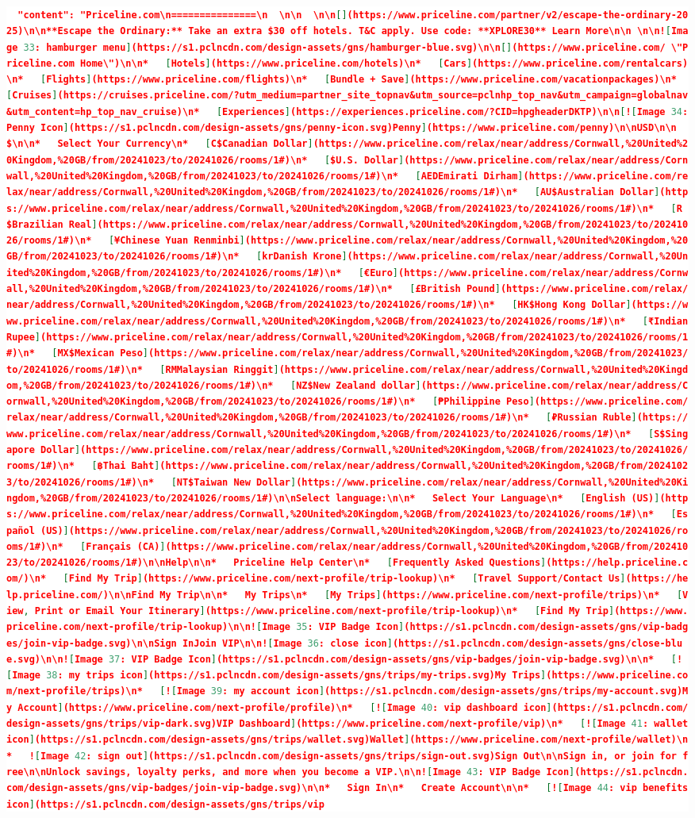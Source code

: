 ```json
  "content": "Priceline.com\n===============\n  \n\n  \n\n[](https://www.priceline.com/partner/v2/escape-the-ordinary-2025)\n\n**Escape the Ordinary:** Take an extra $30 off hotels. T&C apply. Use code: **XPLORE30** Learn More\n\n \n\n![Image 33: hamburger menu](https://s1.pclncdn.com/design-assets/gns/hamburger-blue.svg)\n\n[](https://www.priceline.com/ \"Priceline.com Home\")\n\n*   [Hotels](https://www.priceline.com/hotels)\n*   [Cars](https://www.priceline.com/rentalcars)\n*   [Flights](https://www.priceline.com/flights)\n*   [Bundle + Save](https://www.priceline.com/vacationpackages)\n*   [Cruises](https://cruises.priceline.com/?utm_medium=partner_site_topnav&utm_source=pclnhp_top_nav&utm_campaign=globalnav&utm_content=hp_top_nav_cruise)\n*   [Experiences](https://experiences.priceline.com/?CID=hpgheaderDKTP)\n\n[![Image 34: Penny Icon](https://s1.pclncdn.com/design-assets/gns/penny-icon.svg)Penny](https://www.priceline.com/penny)\n\nUSD\n\n$\n\n*   Select Your Currency\n*   [C$Canadian Dollar](https://www.priceline.com/relax/near/address/Cornwall,%20United%20Kingdom,%20GB/from/20241023/to/20241026/rooms/1#)\n*   [$U.S. Dollar](https://www.priceline.com/relax/near/address/Cornwall,%20United%20Kingdom,%20GB/from/20241023/to/20241026/rooms/1#)\n*   [AEDEmirati Dirham](https://www.priceline.com/relax/near/address/Cornwall,%20United%20Kingdom,%20GB/from/20241023/to/20241026/rooms/1#)\n*   [AU$Australian Dollar](https://www.priceline.com/relax/near/address/Cornwall,%20United%20Kingdom,%20GB/from/20241023/to/20241026/rooms/1#)\n*   [R$Brazilian Real](https://www.priceline.com/relax/near/address/Cornwall,%20United%20Kingdom,%20GB/from/20241023/to/20241026/rooms/1#)\n*   [¥Chinese Yuan Renminbi](https://www.priceline.com/relax/near/address/Cornwall,%20United%20Kingdom,%20GB/from/20241023/to/20241026/rooms/1#)\n*   [krDanish Krone](https://www.priceline.com/relax/near/address/Cornwall,%20United%20Kingdom,%20GB/from/20241023/to/20241026/rooms/1#)\n*   [€Euro](https://www.priceline.com/relax/near/address/Cornwall,%20United%20Kingdom,%20GB/from/20241023/to/20241026/rooms/1#)\n*   [£British Pound](https://www.priceline.com/relax/near/address/Cornwall,%20United%20Kingdom,%20GB/from/20241023/to/20241026/rooms/1#)\n*   [HK$Hong Kong Dollar](https://www.priceline.com/relax/near/address/Cornwall,%20United%20Kingdom,%20GB/from/20241023/to/20241026/rooms/1#)\n*   [₹Indian Rupee](https://www.priceline.com/relax/near/address/Cornwall,%20United%20Kingdom,%20GB/from/20241023/to/20241026/rooms/1#)\n*   [MX$Mexican Peso](https://www.priceline.com/relax/near/address/Cornwall,%20United%20Kingdom,%20GB/from/20241023/to/20241026/rooms/1#)\n*   [RMMalaysian Ringgit](https://www.priceline.com/relax/near/address/Cornwall,%20United%20Kingdom,%20GB/from/20241023/to/20241026/rooms/1#)\n*   [NZ$New Zealand dollar](https://www.priceline.com/relax/near/address/Cornwall,%20United%20Kingdom,%20GB/from/20241023/to/20241026/rooms/1#)\n*   [₱Philippine Peso](https://www.priceline.com/relax/near/address/Cornwall,%20United%20Kingdom,%20GB/from/20241023/to/20241026/rooms/1#)\n*   [₽Russian Ruble](https://www.priceline.com/relax/near/address/Cornwall,%20United%20Kingdom,%20GB/from/20241023/to/20241026/rooms/1#)\n*   [S$Singapore Dollar](https://www.priceline.com/relax/near/address/Cornwall,%20United%20Kingdom,%20GB/from/20241023/to/20241026/rooms/1#)\n*   [฿Thai Baht](https://www.priceline.com/relax/near/address/Cornwall,%20United%20Kingdom,%20GB/from/20241023/to/20241026/rooms/1#)\n*   [NT$Taiwan New Dollar](https://www.priceline.com/relax/near/address/Cornwall,%20United%20Kingdom,%20GB/from/20241023/to/20241026/rooms/1#)\n\nSelect language:\n\n*   Select Your Language\n*   [English (US)](https://www.priceline.com/relax/near/address/Cornwall,%20United%20Kingdom,%20GB/from/20241023/to/20241026/rooms/1#)\n*   [Español (US)](https://www.priceline.com/relax/near/address/Cornwall,%20United%20Kingdom,%20GB/from/20241023/to/20241026/rooms/1#)\n*   [Français (CA)](https://www.priceline.com/relax/near/address/Cornwall,%20United%20Kingdom,%20GB/from/20241023/to/20241026/rooms/1#)\n\nHelp\n\n*   Priceline Help Center\n*   [Frequently Asked Questions](https://help.priceline.com/)\n*   [Find My Trip](https://www.priceline.com/next-profile/trip-lookup)\n*   [Travel Support/Contact Us](https://help.priceline.com/)\n\nFind My Trip\n\n*   My Trips\n*   [My Trips](https://www.priceline.com/next-profile/trips)\n*   [View, Print or Email Your Itinerary](https://www.priceline.com/next-profile/trip-lookup)\n*   [Find My Trip](https://www.priceline.com/next-profile/trip-lookup)\n\n![Image 35: VIP Badge Icon](https://s1.pclncdn.com/design-assets/gns/vip-badges/join-vip-badge.svg)\n\nSign InJoin VIP\n\n![Image 36: close icon](https://s1.pclncdn.com/design-assets/gns/close-blue.svg)\n\n![Image 37: VIP Badge Icon](https://s1.pclncdn.com/design-assets/gns/vip-badges/join-vip-badge.svg)\n\n*   [![Image 38: my trips icon](https://s1.pclncdn.com/design-assets/gns/trips/my-trips.svg)My Trips](https://www.priceline.com/next-profile/trips)\n*   [![Image 39: my account icon](https://s1.pclncdn.com/design-assets/gns/trips/my-account.svg)My Account](https://www.priceline.com/next-profile/profile)\n*   [![Image 40: vip dashboard icon](https://s1.pclncdn.com/design-assets/gns/trips/vip-dark.svg)VIP Dashboard](https://www.priceline.com/next-profile/vip)\n*   [![Image 41: wallet icon](https://s1.pclncdn.com/design-assets/gns/trips/wallet.svg)Wallet](https://www.priceline.com/next-profile/wallet)\n*   ![Image 42: sign out](https://s1.pclncdn.com/design-assets/gns/trips/sign-out.svg)Sign Out\n\nSign in, or join for free\n\nUnlock savings, loyalty perks, and more when you become a VIP.\n\n![Image 43: VIP Badge Icon](https://s1.pclncdn.com/design-assets/gns/vip-badges/join-vip-badge.svg)\n\n*   Sign In\n*   Create Account\n\n*   [![Image 44: vip benefits icon](https://s1.pclncdn.com/design-assets/gns/trips/vip
```